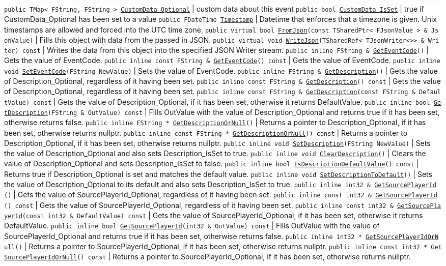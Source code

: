 `public TMap< FString, FString > `[`CustomData_Optional`](#structFRHAPI__SessionEvent_1a93a98860d513d172f40664eb623ae400) | custom data about this event
`public bool `[`CustomData_IsSet`](#structFRHAPI__SessionEvent_1a4f59e4b523724ef75c3108f6594daf99) | true if CustomData_Optional has been set to a value
`public FDateTime `[`Timestamp`](#structFRHAPI__SessionEvent_1ac6341064f04e3ae7cf02057c3518a8ca) | Datetime that enforces that a timezone is given. Unix timestamps are allowed and forced into the UTC time zone.
`public virtual bool `[`FromJson`](#structFRHAPI__SessionEvent_1a8e1449cf19336e0f466a4cb77804c3fe)`(const TSharedPtr< FJsonValue > & JsonValue)` | Fills this object with data from the passed in JSON.
`public virtual void `[`WriteJson`](#structFRHAPI__SessionEvent_1a02c391532110c5bdae07e6bd7a19a5c0)`(TSharedRef< TJsonWriter<>> & Writer) const` | Writes the data from this object into the specified JSON Writer stream.
`public inline FString & `[`GetEventCode`](#structFRHAPI__SessionEvent_1a48e43b1cf126641984694824cdc8e4b0)`()` | Gets the value of EventCode.
`public inline const FString & `[`GetEventCode`](#structFRHAPI__SessionEvent_1a85a297de3b90425c68633750fb2f5eae)`() const` | Gets the value of EventCode.
`public inline void `[`SetEventCode`](#structFRHAPI__SessionEvent_1a789e2a8a080c080170f7ad4829131399)`(FString NewValue)` | Sets the value of EventCode.
`public inline FString & `[`GetDescription`](#structFRHAPI__SessionEvent_1a033023a3e9abf89505a6be54559396b9)`()` | Gets the value of Description_Optional, regardless of it having been set.
`public inline const FString & `[`GetDescription`](#structFRHAPI__SessionEvent_1a7d333fe0a6751d4f20ae73a179b5c85f)`() const` | Gets the value of Description_Optional, regardless of it having been set.
`public inline const FString & `[`GetDescription`](#structFRHAPI__SessionEvent_1aec79544001384ffee489c8f930827768)`(const FString & DefaultValue) const` | Gets the value of Description_Optional, if it has been set, otherwise it returns DefaultValue.
`public inline bool `[`GetDescription`](#structFRHAPI__SessionEvent_1a38b4cfaaa4f5f219541ff824521dbeb5)`(FString & OutValue) const` | Fills OutValue with the value of Description_Optional and returns true if it has been set, otherwise returns false.
`public inline FString * `[`GetDescriptionOrNull`](#structFRHAPI__SessionEvent_1aafb644bf8803129c7356244af2018fff)`()` | Returns a pointer to Description_Optional, if it has been set, otherwise returns nullptr.
`public inline const FString * `[`GetDescriptionOrNull`](#structFRHAPI__SessionEvent_1ade42b301beb4933a43055aa326040417)`() const` | Returns a pointer to Description_Optional, if it has been set, otherwise returns nullptr.
`public inline void `[`SetDescription`](#structFRHAPI__SessionEvent_1aabf164cf96ed14c239ad7497de37a9fe)`(FString NewValue)` | Sets the value of Description_Optional and also sets Description_IsSet to true.
`public inline void `[`ClearDescription`](#structFRHAPI__SessionEvent_1a19ece9a45c4e554101aab849c2821874)`()` | Clears the value of Description_Optional and sets Description_IsSet to false.
`public inline bool `[`IsDescriptionDefaultValue`](#structFRHAPI__SessionEvent_1a1ce8014002624b1c161d52155345a846)`() const` | Returns true if Description_Optional is set and matches the default value.
`public inline void `[`SetDescriptionToDefault`](#structFRHAPI__SessionEvent_1adad6f2848d11f0294c377c6ab07010f1)`()` | Sets the value of Description_Optional to its default and also sets Description_IsSet to true.
`public inline int32 & `[`GetSourcePlayerId`](#structFRHAPI__SessionEvent_1a0edce9f8136bbe02ac3b480fdfbb61f9)`()` | Gets the value of SourcePlayerId_Optional, regardless of it having been set.
`public inline const int32 & `[`GetSourcePlayerId`](#structFRHAPI__SessionEvent_1aa52dbf1ddd3f8a203025bc7aec1a3457)`() const` | Gets the value of SourcePlayerId_Optional, regardless of it having been set.
`public inline const int32 & `[`GetSourcePlayerId`](#structFRHAPI__SessionEvent_1a63aa0eba0a565a00efc366512e76aa6b)`(const int32 & DefaultValue) const` | Gets the value of SourcePlayerId_Optional, if it has been set, otherwise it returns DefaultValue.
`public inline bool `[`GetSourcePlayerId`](#structFRHAPI__SessionEvent_1afdd3517c381a2d9780d7aa0f3508fa7d)`(int32 & OutValue) const` | Fills OutValue with the value of SourcePlayerId_Optional and returns true if it has been set, otherwise returns false.
`public inline int32 * `[`GetSourcePlayerIdOrNull`](#structFRHAPI__SessionEvent_1a2aef94777a867498dfdf8211f4631fe0)`()` | Returns a pointer to SourcePlayerId_Optional, if it has been set, otherwise returns nullptr.
`public inline const int32 * `[`GetSourcePlayerIdOrNull`](#structFRHAPI__SessionEvent_1a0e083bcd446710c3b0d89d8d69b79a96)`() const` | Returns a pointer to SourcePlayerId_Optional, if it has been set, otherwise returns nullptr.